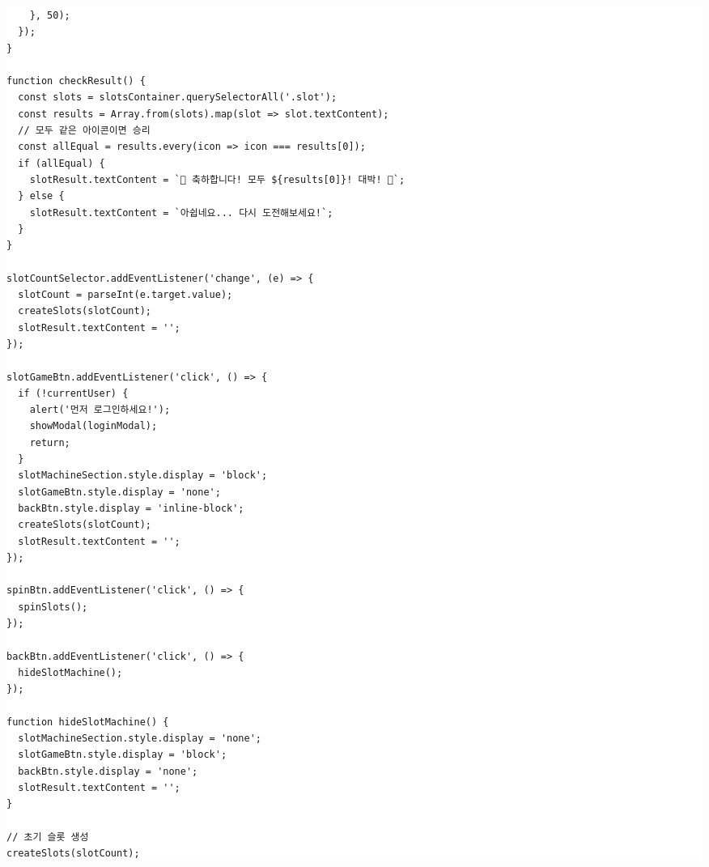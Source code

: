         }, 50);
      });
    }

    function checkResult() {
      const slots = slotsContainer.querySelectorAll('.slot');
      const results = Array.from(slots).map(slot => slot.textContent);
      // 모두 같은 아이콘이면 승리
      const allEqual = results.every(icon => icon === results[0]);
      if (allEqual) {
        slotResult.textContent = `🎉 축하합니다! 모두 ${results[0]}! 대박! 🎉`;
      } else {
        slotResult.textContent = `아쉽네요... 다시 도전해보세요!`;
      }
    }

    slotCountSelector.addEventListener('change', (e) => {
      slotCount = parseInt(e.target.value);
      createSlots(slotCount);
      slotResult.textContent = '';
    });

    slotGameBtn.addEventListener('click', () => {
      if (!currentUser) {
        alert('먼저 로그인하세요!');
        showModal(loginModal);
        return;
      }
      slotMachineSection.style.display = 'block';
      slotGameBtn.style.display = 'none';
      backBtn.style.display = 'inline-block';
      createSlots(slotCount);
      slotResult.textContent = '';
    });

    spinBtn.addEventListener('click', () => {
      spinSlots();
    });

    backBtn.addEventListener('click', () => {
      hideSlotMachine();
    });

    function hideSlotMachine() {
      slotMachineSection.style.display = 'none';
      slotGameBtn.style.display = 'block';
      backBtn.style.display = 'none';
      slotResult.textContent = '';
    }

    // 초기 슬롯 생성
    createSlots(slotCount);

  </script>
</body>
</html>
